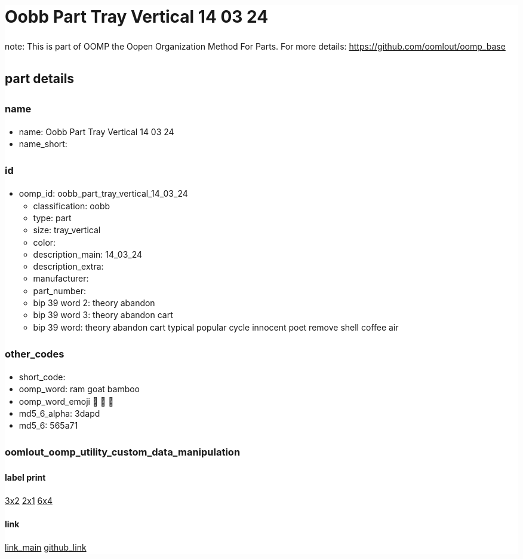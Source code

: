 # Oobb Part Tray Vertical 14 03 24  

note: This is part of OOMP the Oopen Organization Method For Parts. For more details: https://github.com/oomlout/oomp_base

##  part details





### name
* name: Oobb Part Tray Vertical 14 03 24
* name_short: 
### id
* oomp_id: oobb_part_tray_vertical_14_03_24
  * classification: oobb
  * type: part
  * size: tray_vertical
  * color: 
  * description_main: 14_03_24
  * description_extra: 
  * manufacturer: 
  * part_number: 
  * bip 39 word 2: theory abandon
  * bip 39 word 3: theory abandon cart
  * bip 39 word: theory abandon cart typical popular cycle innocent poet remove shell coffee air

### other_codes
* short_code: 
* oomp_word: ram goat bamboo
* oomp_word_emoji :ram: :goat: :bamboo:
* md5_6_alpha: 3dapd
* md5_6: 565a71






### oomlout_oomp_utility_custom_data_manipulation
#### label print
[3x2](http://192.168.1.245:1112/?label=oomp%203dapd)
[2x1](http://192.168.1.242:1112/?label=oomp%203dapd)
[6x4](http://192.168.1.55:1112/?label=oomp%203dapd)    

#### link

[link_main](https://github.com/oomlout/oomlout_oomp_current_version_messy/tree/main/parts/oobb_part_tray_vertical_14_03_24) [github_link](https://github.com/oomlout/oomlout_oomp_part_src/tree/main/parts/oobb_part_tray_vertical_14_03_24)                             
